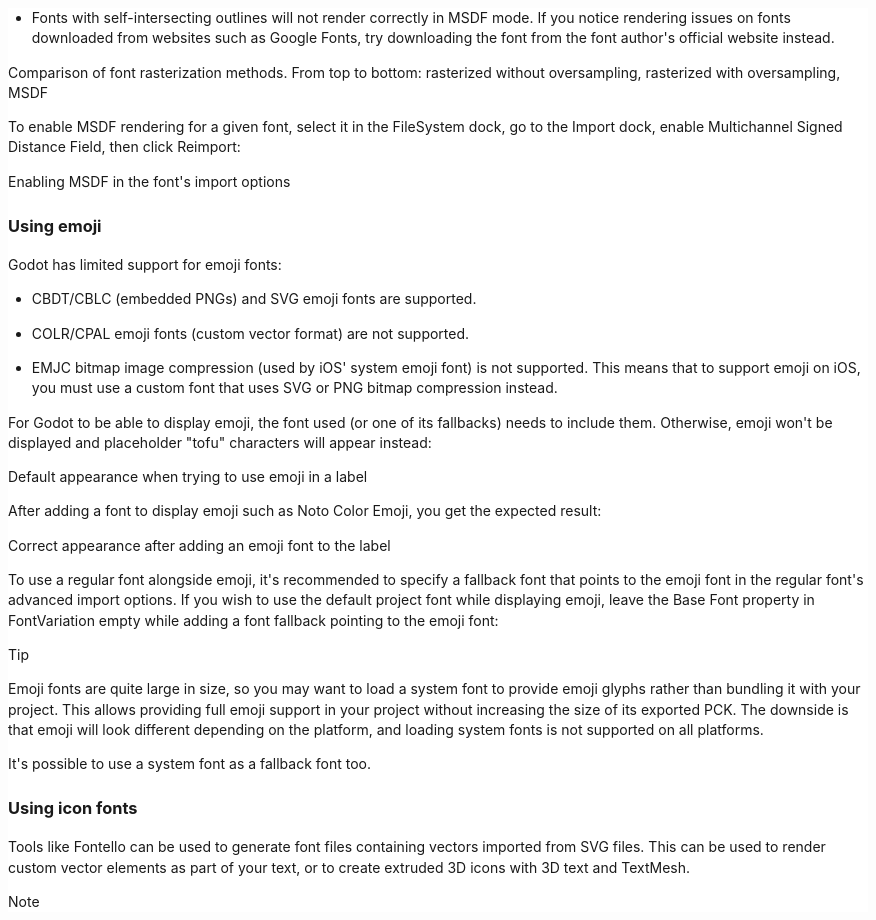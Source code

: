   * Fonts with self-intersecting outlines will not render correctly in MSDF mode. If you notice rendering issues on fonts downloaded from websites such as Google Fonts, try downloading the font from the font author's official website instead.

Comparison of font rasterization methods. From top to bottom: rasterized
without oversampling, rasterized with oversampling, MSDF

To enable MSDF rendering for a given font, select it in the FileSystem dock,
go to the Import dock, enable Multichannel Signed Distance Field, then click
Reimport:

Enabling MSDF in the font's import options

### Using emoji

Godot has limited support for emoji fonts:

  * CBDT/CBLC (embedded PNGs) and SVG emoji fonts are supported.

  * COLR/CPAL emoji fonts (custom vector format) are not supported.

  * EMJC bitmap image compression (used by iOS' system emoji font) is not supported. This means that to support emoji on iOS, you must use a custom font that uses SVG or PNG bitmap compression instead.

For Godot to be able to display emoji, the font used (or one of its fallbacks)
needs to include them. Otherwise, emoji won't be displayed and placeholder
"tofu" characters will appear instead:

Default appearance when trying to use emoji in a label

After adding a font to display emoji such as Noto Color Emoji, you get the
expected result:

Correct appearance after adding an emoji font to the label

To use a regular font alongside emoji, it's recommended to specify a fallback
font that points to the emoji font in the regular font's advanced import
options. If you wish to use the default project font while displaying emoji,
leave the Base Font property in FontVariation empty while adding a font
fallback pointing to the emoji font:

Tip

Emoji fonts are quite large in size, so you may want to load a system font to
provide emoji glyphs rather than bundling it with your project. This allows
providing full emoji support in your project without increasing the size of
its exported PCK. The downside is that emoji will look different depending on
the platform, and loading system fonts is not supported on all platforms.

It's possible to use a system font as a fallback font too.

### Using icon fonts

Tools like Fontello can be used to generate font files containing vectors
imported from SVG files. This can be used to render custom vector elements as
part of your text, or to create extruded 3D icons with 3D text and TextMesh.

Note
